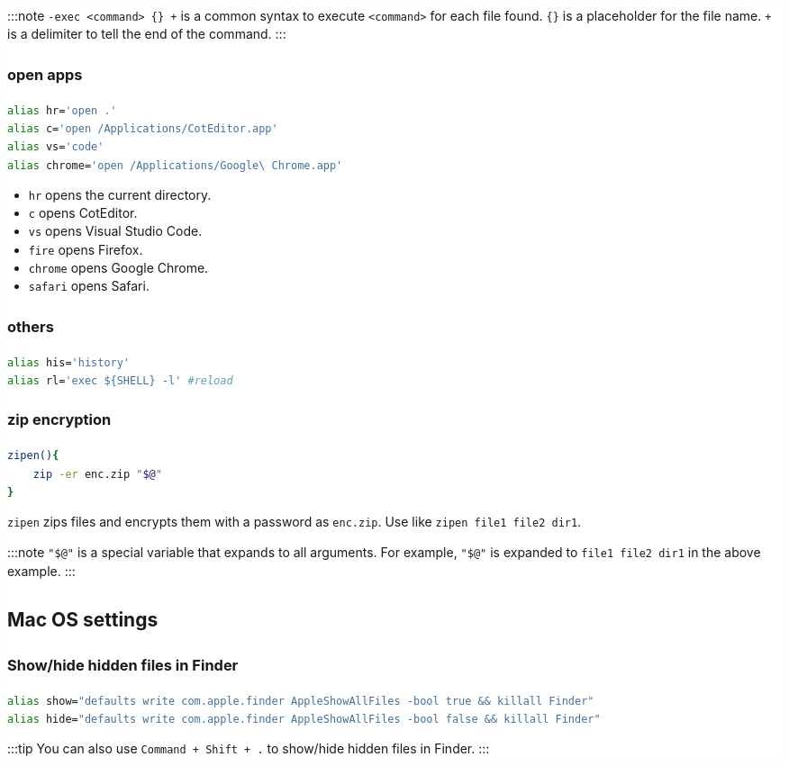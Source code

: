 :::note
`-exec <command> {} +` is a common syntax to execute `<command>` for each file found. `{}` is a placeholder for the file name. `+` is a delimiter to tell the end of the command.
:::

### open apps
```bash
alias hr='open .'
alias c='open /Applications/CotEditor.app'
alias vs='code'
alias chrome='open /Applications/Google\ Chrome.app'
```

- `hr` opens the current directory.
- `c` opens CotEditor.
- `vs` opens Visual Studio Code.
- `fire` opens Firefox.
- `chrome` opens Google Chrome.
- `safari` opens Safari.

### others
```bash
alias his='history'
alias rl='exec ${SHELL} -l' #reload
```


### zip encryption
```bash
zipen(){
    zip -er enc.zip "$@"
}
```

`zipen` zips files and encrypts them with a password as `enc.zip`. Use like `zipen file1 file2 dir1`.

:::note
`"$@"` is a special variable that expands to all arguments. For example, `"$@"` is expanded to `file1 file2 dir1` in the above example.
:::


## Mac OS settings
### Show/hide hidden files in Finder
```bash
alias show="defaults write com.apple.finder AppleShowAllFiles -bool true && killall Finder"
alias hide="defaults write com.apple.finder AppleShowAllFiles -bool false && killall Finder"
```

:::tip
You can also use `Command + Shift + .` to show/hide hidden files in Finder.
:::
